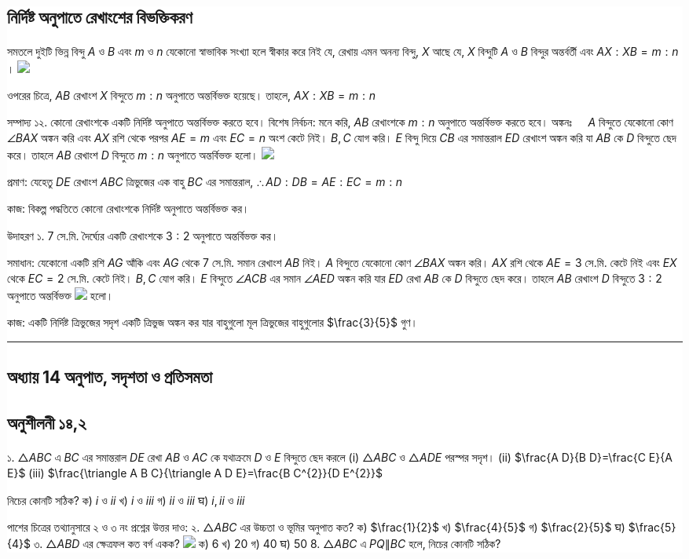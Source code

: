 ## নির্দিষ্ট অনুপাতে রেখাংশের বিভক্তিকরণ

সমতলে দুইটি ভিন্ন বিন্দু $A$ ও $B$ এবং $m$ ও $n$ যেকোনো স্বাভাবিক সংখ্যা হলে স্বীকার করে নিই যে, রেখায় এমন অনন্য বিন্দু, $X$ আছে যে, $X$ বিন্দুটি $A$ ও $B$ বিন্দুর অন্তর্বর্তী এবং $A X: X B=m: n$ ।
![](https://cdn.mathpix.com/cropped/2025_09_14_7884f67482dd2f5467e1g-281.jpg?height=87&width=442&top_left_y=1034&top_left_x=686)

ওপরের চিত্রে, $A B$ রেখাংশ $X$ বিন্দুতে $m: n$ অনুপাতে অন্তর্বিভক্ত হয়েছে। তাহলে, $A X: X B= m: n$

সম্পাদ্য ১২. কোনো রেখাংশকে একটি নির্দিষ্ট অনুপাতে অন্তর্বিভক্ত করতে হবে।
বিশেষ নির্বচন: মনে করি, $A B$ রেখাংশকে $m: n$ অনুপাতে অন্তর্বিভক্ত করতে হবে।
অঙ্কনঃ $\quad A$ বিন্দুতে যেকোনো কোণ $\angle B A X$ অঙ্কন করি এবং $A X$ রশি থেকে পরপর $A E=m$ এবং $E C=n$ অংশ কেটে নিই। $B, C$ যোগ করি। $E$ বিন্দু দিয়ে $C B$ এর সমান্তরাল $E D$ রেখাংশ অঙ্কন করি যা $A B$ কে $D$ বিন্দুতে ছেদ করে। তাহলে $A B$ রেখাংশ $D$ বিন্দুতে $m: n$ অনুপাতে অন্তর্বিভক্ত হলো।
![](https://cdn.mathpix.com/cropped/2025_09_14_7884f67482dd2f5467e1g-281.jpg?height=291&width=529&top_left_y=1549&top_left_x=1076)

প্রমাণ: যেহেতু $D E$ রেখাংশ $A B C$ ত্রিভুজের এক বাহু $B C$ এর সমান্তরাল,
$\therefore A D: D B=A E: E C=m: n$

কাজ: বিকল্প পদ্ধতিতে কোনো রেখাংশকে নির্দিষ্ট অনুপাতে অন্তর্বিভক্ত কর।

উদাহরণ ১. 7 সে.মি. দৈর্ঘ্যের একটি রেখাংশকে $3: 2$ অনুপাতে অন্তর্বিভক্ত কর।

সমাধান: যেকোনো একটি রশি $A G$ আঁকি এবং $A G$ থেকে 7 সে.মি. সমান রেখাংশ $A B$ নিই। $A$ বিন্দুতে যেকোনো কোণ $\angle B A X$ অঙ্কন করি। $A X$ রশি থেকে $A E=3$ সে.মি. কেটে নিই এবং $E X$ থেকে $E C=2$ সে.মি. কেটে নিই। $B, C$ যোগ করি। $E$ বিন্দুতে $\angle A C B$ এর সমান $\angle A E D$ অঙ্কন করি যার $E D$ রেখা $A B$ কে $D$ বিন্দুতে ছেদ করে। তাহলে $A B$ রেখাংশ $D$ বিন্দুতে $3: 2$ অনুপাতে অন্তর্বিভক্ত
![](https://cdn.mathpix.com/cropped/2025_09_14_7884f67482dd2f5467e1g-282.jpg?height=284&width=537&top_left_y=287&top_left_x=1071)
হলো।

কাজ: একটি নির্দিষ্ট ত্রিভুজের সদৃশ একটি ত্রিভুজ অঙ্কন কর যার বাহুগুলো মূল ত্রিভুজের বাহুগুলোর $\frac{3}{5}$ গুণ।

*****
## অধ্যায় 14 অনুপাত, সদৃশতা ও প্রতিসমতা

## অনুশীলনী ১৪,২

১. $\triangle A B C$ এ $B C$ এর সমান্তরাল $D E$ রেখা $A B$ ও $A C$ কে যথাক্রমে $D$ ও $E$ বিন্দুতে ছেদ করলে
(i) $\triangle A B C$ ও $\triangle A D E$ পরস্পর সদৃশ।
(ii) $\frac{A D}{B D}=\frac{C E}{A E}$
(iii) $\frac{\triangle A B C}{\triangle A D E}=\frac{B C^{2}}{D E^{2}}$

নিচের কোনটি সঠিক?
ক) $i$ ও $i i$
খ) $i$ ও $i i i$
গ) $i i$ ও $i i i$
घ) $i, i i$ ও $i i i$

পাশের চিত্রের তথ্যানুসারে ২ ও ৩ নং প্রশ্নের উত্তর দাও:
২. $\triangle A B C$ এর উচ্চতা ও ভূমির অনুপাত কত?
ক) $\frac{1}{2}$
খ) $\frac{4}{5}$
গ) $\frac{2}{5}$
घ) $\frac{5}{4}$
৩. $\triangle A B D$ এর ক্ষেত্রফল কত বর্গ একক?
![](https://cdn.mathpix.com/cropped/2025_09_14_7884f67482dd2f5467e1g-282.jpg?height=226&width=418&top_left_y=1711&top_left_x=1266)
ক) 6
খ) 20
গ) 40
घ) 50
8. $\triangle A B C$ এ $P Q \| B C$ হলে, নিচের কোনটি সঠিক?
